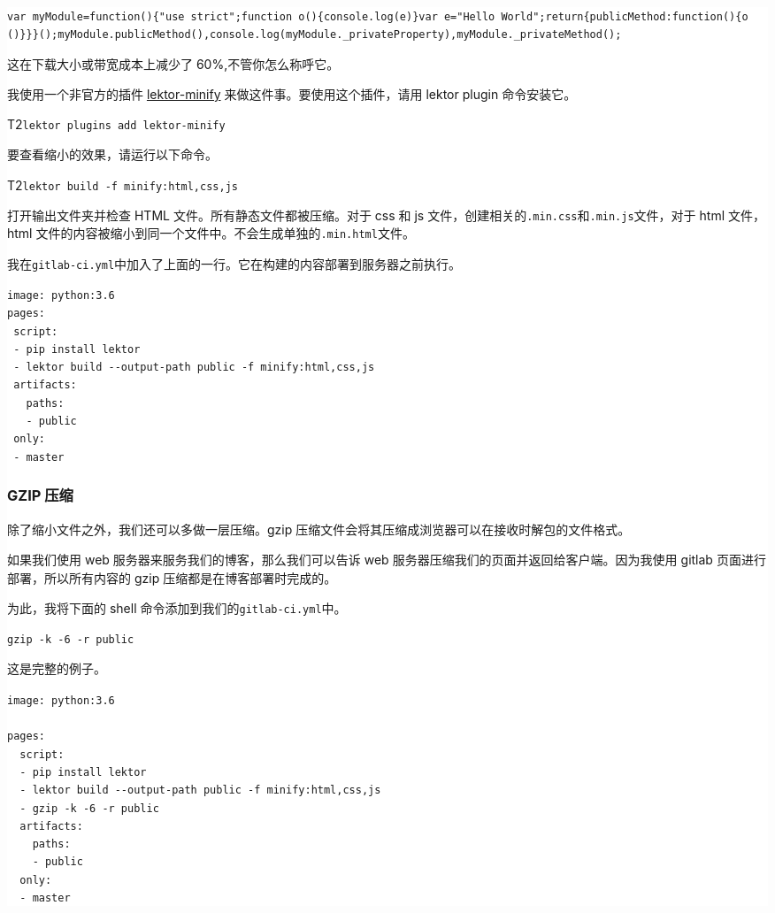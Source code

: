 ```
var myModule=function(){"use strict";function o(){console.log(e)}var e="Hello World";return{publicMethod:function(){o()}}}();myModule.publicMethod(),console.log(myModule._privateProperty),myModule._privateMethod(); 
```

这在下载大小或带宽成本上减少了 60%,不管你怎么称呼它。

我使用一个非官方的插件 [lektor-minify](https://github.com/pietroalbini/lektor-minify) 来做这件事。要使用这个插件，请用 lektor plugin 命令安装它。

T2`lektor plugins add lektor-minify`

要查看缩小的效果，请运行以下命令。

T2`lektor build -f minify:html,css,js`

打开输出文件夹并检查 HTML 文件。所有静态文件都被压缩。对于 css 和 js 文件，创建相关的`.min.css`和`.min.js`文件，对于 html 文件，html 文件的内容被缩小到同一个文件中。不会生成单独的`.min.html`文件。

我在`gitlab-ci.yml`中加入了上面的一行。它在构建的内容部署到服务器之前执行。

```
image: python:3.6
pages:
 script:
 - pip install lektor
 - lektor build --output-path public -f minify:html,css,js
 artifacts:
   paths:
   - public
 only:
 - master 
```

### [](#gzip-compression)GZIP 压缩

除了缩小文件之外，我们还可以多做一层压缩。gzip 压缩文件会将其压缩成浏览器可以在接收时解包的文件格式。

如果我们使用 web 服务器来服务我们的博客，那么我们可以告诉 web 服务器压缩我们的页面并返回给客户端。因为我使用 gitlab 页面进行部署，所以所有内容的 gzip 压缩都是在博客部署时完成的。

为此，我将下面的 shell 命令添加到我们的`gitlab-ci.yml`中。

```
gzip -k -6 -r public 
```

这是完整的例子。

```
image: python:3.6

pages:
  script:
  - pip install lektor
  - lektor build --output-path public -f minify:html,css,js
  - gzip -k -6 -r public
  artifacts:
    paths:
    - public
  only:
  - master 
```
